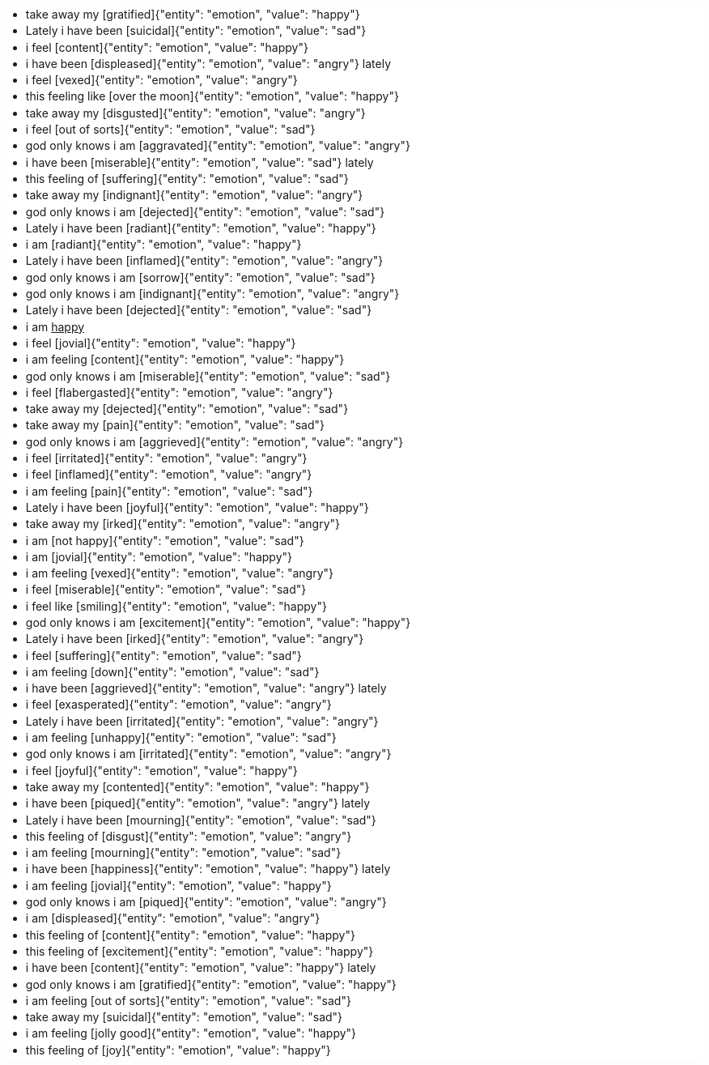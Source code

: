 - take away my [gratified]{"entity": "emotion", "value": "happy"}
- Lately i have been [suicidal]{"entity": "emotion", "value": "sad"}
- i feel [content]{"entity": "emotion", "value": "happy"}
- i have been [displeased]{"entity": "emotion", "value": "angry"} lately
- i feel [vexed]{"entity": "emotion", "value": "angry"}
- this feeling like [over the moon]{"entity": "emotion", "value": "happy"}
- take away my [disgusted]{"entity": "emotion", "value": "angry"}
- i feel [out of sorts]{"entity": "emotion", "value": "sad"}
- god only knows i am [aggravated]{"entity": "emotion", "value": "angry"}
- i have been [miserable]{"entity": "emotion", "value": "sad"} lately
- this feeling of [suffering]{"entity": "emotion", "value": "sad"}
- take away my [indignant]{"entity": "emotion", "value": "angry"}
- god only knows i am [dejected]{"entity": "emotion", "value": "sad"}
- Lately i have been [radiant]{"entity": "emotion", "value": "happy"}
- i am [radiant]{"entity": "emotion", "value": "happy"}
- Lately i have been [inflamed]{"entity": "emotion", "value": "angry"}
- god only knows i am [sorrow]{"entity": "emotion", "value": "sad"}
- god only knows i am [indignant]{"entity": "emotion", "value": "angry"}
- Lately i have been [dejected]{"entity": "emotion", "value": "sad"}
- i am [happy](emotion)
- i feel [jovial]{"entity": "emotion", "value": "happy"}
- i am feeling [content]{"entity": "emotion", "value": "happy"}
- god only knows i am [miserable]{"entity": "emotion", "value": "sad"}
- i feel [flabergasted]{"entity": "emotion", "value": "angry"}
- take away my [dejected]{"entity": "emotion", "value": "sad"}
- take away my [pain]{"entity": "emotion", "value": "sad"}
- god only knows i am [aggrieved]{"entity": "emotion", "value": "angry"}
- i feel [irritated]{"entity": "emotion", "value": "angry"}
- i feel [inflamed]{"entity": "emotion", "value": "angry"}
- i am feeling [pain]{"entity": "emotion", "value": "sad"}
- Lately i have been [joyful]{"entity": "emotion", "value": "happy"}
- take away my [irked]{"entity": "emotion", "value": "angry"}
- i am [not happy]{"entity": "emotion", "value": "sad"}
- i am [jovial]{"entity": "emotion", "value": "happy"}
- i am feeling [vexed]{"entity": "emotion", "value": "angry"}
- i feel [miserable]{"entity": "emotion", "value": "sad"}
- i feel like [smiling]{"entity": "emotion", "value": "happy"}
- god only knows i am [excitement]{"entity": "emotion", "value": "happy"}
- Lately i have been [irked]{"entity": "emotion", "value": "angry"}
- i feel [suffering]{"entity": "emotion", "value": "sad"}
- i am feeling [down]{"entity": "emotion", "value": "sad"}
- i have been [aggrieved]{"entity": "emotion", "value": "angry"} lately
- i feel [exasperated]{"entity": "emotion", "value": "angry"}
- Lately i have been [irritated]{"entity": "emotion", "value": "angry"}
- i am feeling [unhappy]{"entity": "emotion", "value": "sad"}
- god only knows i am [irritated]{"entity": "emotion", "value": "angry"}
- i feel [joyful]{"entity": "emotion", "value": "happy"}
- take away my [contented]{"entity": "emotion", "value": "happy"}
- i have been [piqued]{"entity": "emotion", "value": "angry"} lately
- Lately i have been [mourning]{"entity": "emotion", "value": "sad"}
- this feeling of [disgust]{"entity": "emotion", "value": "angry"}
- i am feeling [mourning]{"entity": "emotion", "value": "sad"}
- i have been [happiness]{"entity": "emotion", "value": "happy"} lately
- i am feeling [jovial]{"entity": "emotion", "value": "happy"}
- god only knows i am [piqued]{"entity": "emotion", "value": "angry"}
- i am [displeased]{"entity": "emotion", "value": "angry"}
- this feeling of [content]{"entity": "emotion", "value": "happy"}
- this feeling of [excitement]{"entity": "emotion", "value": "happy"}
- i have been [content]{"entity": "emotion", "value": "happy"} lately
- god only knows i am [gratified]{"entity": "emotion", "value": "happy"}
- i am feeling [out of sorts]{"entity": "emotion", "value": "sad"}
- take away my [suicidal]{"entity": "emotion", "value": "sad"}
- i am feeling [jolly good]{"entity": "emotion", "value": "happy"}
- this feeling of [joy]{"entity": "emotion", "value": "happy"}